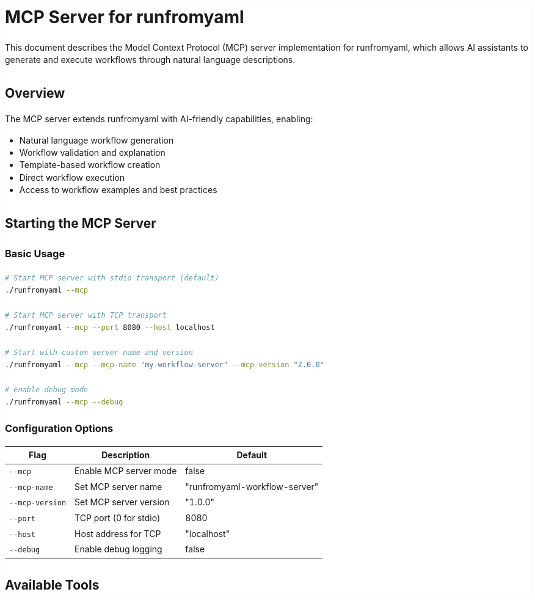 # MCP Server for runfromyaml

This document describes the Model Context Protocol (MCP) server implementation for runfromyaml, which allows AI assistants to generate and execute workflows through natural language descriptions.

## Overview

The MCP server extends runfromyaml with AI-friendly capabilities, enabling:

- Natural language workflow generation
- Workflow validation and explanation
- Template-based workflow creation
- Direct workflow execution
- Access to workflow examples and best practices

## Starting the MCP Server

### Basic Usage

```bash
# Start MCP server with stdio transport (default)
./runfromyaml --mcp

# Start MCP server with TCP transport
./runfromyaml --mcp --port 8080 --host localhost

# Start with custom server name and version
./runfromyaml --mcp --mcp-name "my-workflow-server" --mcp-version "2.0.0"

# Enable debug mode
./runfromyaml --mcp --debug
```

### Configuration Options

| Flag | Description | Default |
|------|-------------|---------|
| `--mcp` | Enable MCP server mode | false |
| `--mcp-name` | Set MCP server name | "runfromyaml-workflow-server" |
| `--mcp-version` | Set MCP server version | "1.0.0" |
| `--port` | TCP port (0 for stdio) | 8080 |
| `--host` | Host address for TCP | "localhost" |
| `--debug` | Enable debug logging | false |

## Available Tools
